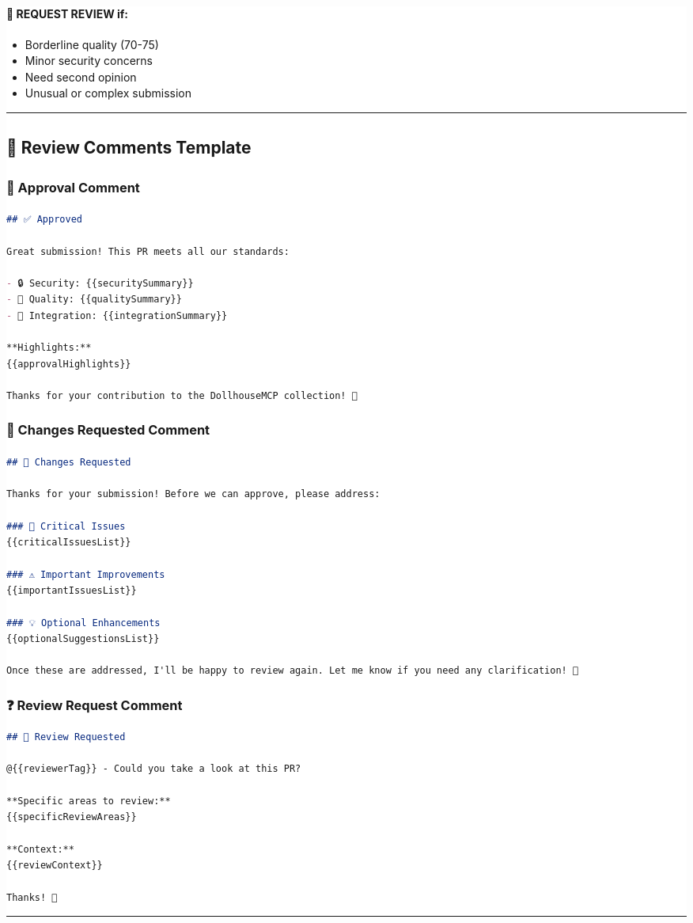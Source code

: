 #### 💬 **REQUEST REVIEW** if:
- Borderline quality (70-75)
- Minor security concerns
- Need second opinion
- Unusual or complex submission

---

## 📝 Review Comments Template

### 🎉 Approval Comment
```markdown
## ✅ Approved

Great submission! This PR meets all our standards:

- 🔒 Security: {{securitySummary}}
- 📝 Quality: {{qualitySummary}} 
- 🔧 Integration: {{integrationSummary}}

**Highlights:**
{{approvalHighlights}}

Thanks for your contribution to the DollhouseMCP collection! 🚀
```

### 📝 Changes Requested Comment
```markdown
## 📝 Changes Requested

Thanks for your submission! Before we can approve, please address:

### 🚨 Critical Issues
{{criticalIssuesList}}

### ⚠️ Important Improvements
{{importantIssuesList}}

### 💡 Optional Enhancements
{{optionalSuggestionsList}}

Once these are addressed, I'll be happy to review again. Let me know if you need any clarification! 🤝
```

### ❓ Review Request Comment
```markdown
## 👀 Review Requested

@{{reviewerTag}} - Could you take a look at this PR?

**Specific areas to review:**
{{specificReviewAreas}}

**Context:**
{{reviewContext}}

Thanks! 🙏
```

---